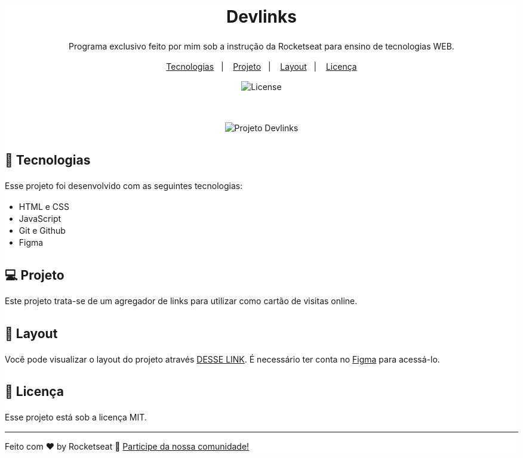 <h1 align="center"> Devlinks </h1>

<p align="center">
Programa exclusivo feito por mim sob a instrução da Rocketseat para ensino de tecnologias WEB.
</p>

<p align="center">
  <a href="#-tecnologias">Tecnologias</a>&nbsp;&nbsp;&nbsp;|&nbsp;&nbsp;&nbsp;
  <a href="#-projeto">Projeto</a>&nbsp;&nbsp;&nbsp;|&nbsp;&nbsp;&nbsp;
  <a href="#-layout">Layout</a>&nbsp;&nbsp;&nbsp;|&nbsp;&nbsp;&nbsp;
  <a href="#memo-licença">Licença</a>
</p>

<p align="center">
  <img alt="License" src="https://img.shields.io/static/v1?label=license&message=MIT&color=49AA26&labelColor=000000">
</p>

<br>

<p align="center">
  <img alt="Projeto Devlinks" src="https://imgur.com/LVB9IyM.jpg" width="100%">
</p>

## 🚀 Tecnologias

Esse projeto foi desenvolvido com as seguintes tecnologias:

- HTML e CSS
- JavaScript
- Git e Github
- Figma

## 💻 Projeto

Este projeto trata-se de um agregador de links para utilizar como cartão de visitas online.

## 🔖 Layout

Você pode visualizar o layout do projeto através [DESSE LINK](https://www.figma.com/file/BzSM9FCKOP0PGmBghw5Pbf/DevLinks-(Community)?node-id=1%3A114&t=C6FBcM4hDsF8S1V6-0). É necessário ter conta no [Figma](https://figma.com) para acessá-lo.

## :memo: Licença

Esse projeto está sob a licença MIT.

---

Feito com ♥ by Rocketseat :wave: [Participe da nossa comunidade!](https://discord.gg/rocketseat)
